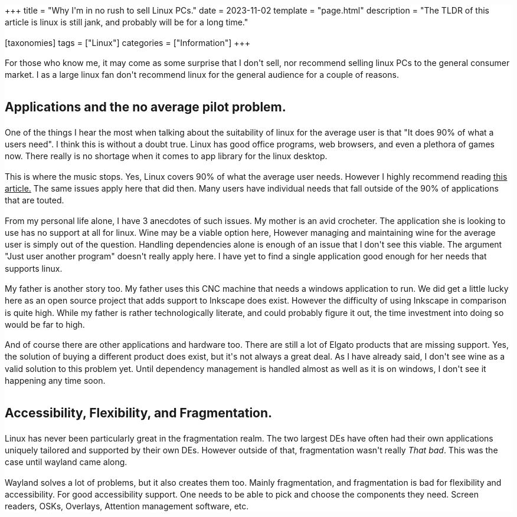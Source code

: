 +++
title = "Why I'm in no rush to sell Linux PCs."
date = 2023-11-02
template = "page.html"
description = "The TLDR of this article is linux is still jank, and probably will be for a long time."

[taxonomies]
tags = ["Linux"]
categories = ["Information"]
+++

For those who know me, it may come as some surprise that I don't sell, nor recommend selling linux PCs to the general consumer market. I as a large linux fan don't recommend linux for the general audience for a couple of reasons. 


## Applications and the no average pilot problem.
One of the things I hear the most when talking about the suitability of linux for the average user is that "It does 90% of what a users need". I think this is without a doubt true. Linux has good office programs, web browsers, and even a plethora of games now. There really is no shortage when it comes to app library for the linux desktop.  

This is where the music stops. Yes, Linux covers 90% of what the average user needs. However I highly recommend reading [this article.](https://worldwarwings.com/no-such-thing-as-an-average-pilot-1950s-study-suggests/) The same issues apply here that did then. Many users have individual needs that fall outside of the 90% of applications that are touted. 

From my personal life alone, I have 3 anecdotes of such issues. My mother is an avid crocheter. The application she is looking to use has no support at all for linux. Wine may be a viable option here, However managing and maintaining wine for the average user is simply out of the question. Handling dependencies alone is enough of an issue that I don't see this viable. The argument "Just user another program" doesn't really apply here. I have yet to find a single application good enough for her needs that supports linux. 

My father is another story too. My father uses this CNC machine that needs a windows application to run. We did get a little lucky here as an open source project that adds support to Inkscape does exist. However the difficulty of using Inkscape in comparison is quite high. While my father is rather technologically literate, and could probably figure it out, the time investment into doing so would be far to high. 

And of course there are other applications and hardware too. There are still a lot of Elgato products that are missing support. Yes, the solution of buying a different product does exist, but it's not always a great deal. As I have already said, I don't see wine as a valid solution to this problem yet. Until dependency management is handled almost as well as it is on windows, I don't see it happening any time soon. 

## Accessibility, Flexibility, and Fragmentation. 
Linux has never been particularly great in the fragmentation realm. The two largest DEs have often had their own applications uniquely tailored and supported by their own DEs. However outside of that, fragmentation wasn't really *That bad*. This was the case until wayland came along. 

Wayland solves a lot of problems, but it also creates them too. Mainly fragmentation, and fragmentation is bad for flexibility and accessibility. For good accessibility support. One needs to be able to pick and choose the components they need. Screen readers, OSKs, Overlays, Attention management software, etc. 
